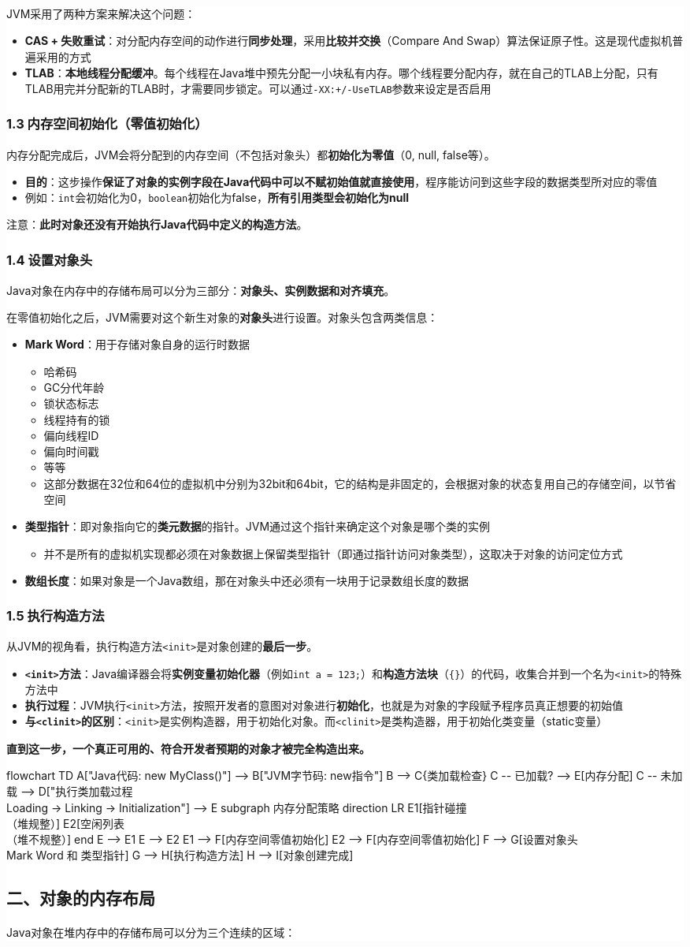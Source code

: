 JVM采用了两种方案来解决这个问题：

*   **CAS + 失败重试**：对分配内存空间的动作进行**同步处理**，采用**比较并交换**（Compare And Swap）算法保证原子性。这是现代虚拟机普遍采用的方式
*   **TLAB**：**本地线程分配缓冲**。每个线程在Java堆中预先分配一小块私有内存。哪个线程要分配内存，就在自己的TLAB上分配，只有TLAB用完并分配新的TLAB时，才需要同步锁定。可以通过`-XX:+/-UseTLAB`参数来设定是否启用

### 1.3 内存空间初始化（零值初始化）

内存分配完成后，JVM会将分配到的内存空间（不包括对象头）都**初始化为零值**（0, null, false等）。

*   **目的**：这步操作**保证了对象的实例字段在Java代码中可以不赋初始值就直接使用**，程序能访问到这些字段的数据类型所对应的零值
*   例如：`int`会初始化为0，`boolean`初始化为false，**所有引用类型会初始化为null**

注意：**此时对象还没有开始执行Java代码中定义的构造方法**。

### 1.4 设置对象头

Java对象在内存中的存储布局可以分为三部分：**对象头、实例数据和对齐填充**。

在零值初始化之后，JVM需要对这个新生对象的**对象头**进行设置。对象头包含两类信息：

*   **Mark Word**：用于存储对象自身的运行时数据
    
    *   哈希码
    *   GC分代年龄
    *   锁状态标志
    *   线程持有的锁
    *   偏向线程ID
    *   偏向时间戳
    *   等等
    *   这部分数据在32位和64位的虚拟机中分别为32bit和64bit，它的结构是非固定的，会根据对象的状态复用自己的存储空间，以节省空间
*   **类型指针**：即对象指向它的**类元数据**的指针。JVM通过这个指针来确定这个对象是哪个类的实例
    
    *   并不是所有的虚拟机实现都必须在对象数据上保留类型指针（即通过指针访问对象类型），这取决于对象的访问定位方式
*   **数组长度**：如果对象是一个Java数组，那在对象头中还必须有一块用于记录数组长度的数据
    

### 1.5 执行构造方法

从JVM的视角看，执行构造方法`<init>`是对象创建的**最后一步**。

*   **`<init>`方法**：Java编译器会将**实例变量初始化器**（例如`int a = 123;`）和**构造方法块**（`{}`）的代码，收集合并到一个名为`<init>`的特殊方法中
*   **执行过程**：JVM执行`<init>`方法，按照开发者的意图对对象进行**初始化**，也就是为对象的字段赋予程序员真正想要的初始值
*   **与`<clinit>`的区别**：`<init>`是实例构造器，用于初始化对象。而`<clinit>`是类构造器，用于初始化类变量（static变量）

**直到这一步，一个真正可用的、符合开发者预期的对象才被完全构造出来。**

flowchart TD A\["Java代码: new MyClass()"\] --> B\["JVM字节码: new指令"\] B --> C{类加载检查} C -- 已加载? --> E\[内存分配\] C -- 未加载 --> D\["执行类加载过程<br>Loading → Linking → Initialization"\] --> E subgraph 内存分配策略 direction LR E1\[指针碰撞<br>（堆规整）\] E2\[空闲列表<br>（堆不规整）\] end E --> E1 E --> E2 E1 --> F\[内存空间零值初始化\] E2 --> F\[内存空间零值初始化\] F --> G\[设置对象头<br>Mark Word 和 类型指针\] G --> H\[执行构造方法<init>\] H --> I\[对象创建完成\]

二、对象的内存布局
---------

Java对象在堆内存中的存储布局可以分为三个连续的区域：
